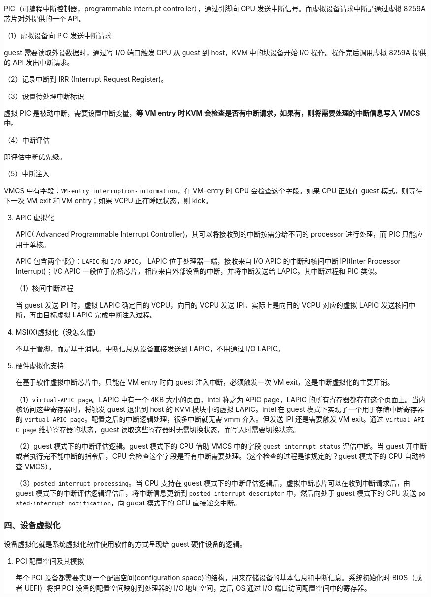    PIC（可编程中断控制器，programmable interrupt controller），通过引脚向 CPU 发送中断信号。而虚拟设备请求中断是通过虚拟 8259A 芯片对外提供的一个 API。

   （1）虚拟设备向 PIC 发送中断请求

   guest 需要读取外设数据时，通过写 I/O 端口触发 CPU 从 guest 到 host，KVM 中的块设备开始 I/O 操作。操作完后调用虚拟 8259A 提供的 API 发出中断请求。

   （2）记录中断到 IRR (Interrupt Request Register)。

   （3）设置待处理中断标识

   虚拟 PIC 是被动中断，需要设置中断变量，**等 VM entry 时 KVM 会检查是否有中断请求，如果有，则将需要处理的中断信息写入 VMCS 中**。

   （4）中断评估

   即评估中断优先级。

   （5）中断注入

   VMCS 中有字段：`VM-entry interruption-information`，在 VM-entry 时 CPU 会检查这个字段。如果 CPU 正处在 guest 模式，则等待下一次 VM exit 和 VM entry；如果 VCPU 正在睡眠状态，则 kick。

3. APIC 虚拟化

   APIC( Advanced Programmable Interrupt Controller)，其可以将接收到的中断按需分给不同的 processor 进行处理，而 PIC 只能应用于单核。

   APIC 包含两个部分：`LAPIC` 和 `I/O APIC`， LAPIC 位于处理器一端，接收来自 I/O APIC 的中断和核间中断 IPI(Inter Processor Interrupt)；I/O APIC 一般位于南桥芯片，相应来自外部设备的中断，并将中断发送给 LAPIC。其中断过程和 PIC 类似。

   （1）核间中断过程

   当 guest 发送 IPI 时，虚拟 LAPIC 确定目的 VCPU，向目的 VCPU 发送 IPI，实际上是向目的 VCPU 对应的虚拟 LAPIC 发送核间中断，再由目标虚拟 LAPIC 完成中断注入过程。

4. MSI(X)虚拟化（没怎么懂）

   不基于管脚，而是基于消息。中断信息从设备直接发送到 LAPIC，不用通过 I/O LAPIC。

5. 硬件虚拟化支持

   在基于软件虚拟中断芯片中，只能在 VM entry 时向 guest 注入中断，必须触发一次 VM exit，这是中断虚拟化的主要开销。

   （1）`virtual-APIC page`。LAPIC 中有一个 4KB 大小的页面，intel 称之为 APIC page，LAPIC 的所有寄存器都存在这个页面上。当内核访问这些寄存器时，将触发 guest 退出到 host 的 KVM 模块中的虚拟 LAPIC。intel 在 guest 模式下实现了一个用于存储中断寄存器的 `virtual-APIC page`。配置之后的中断逻辑处理，很多中断就无需 vmm 介入。但发送 IPI 还是需要触发 VM exit。通过 `virtual-APIC page` 维护寄存器的状态，guest 读取这些寄存器时无需切换状态，而写入时需要切换状态。

   （2）guest 模式下的中断评估逻辑。guest 模式下的 CPU 借助 VMCS 中的字段 `guest interrupt status` 评估中断。当 guest 开中断或者执行完不能中断的指令后，CPU 会检查这个字段是否有中断需要处理。（这个检查的过程是谁规定的？guest 模式下的 CPU 自动检查 VMCS）。

   （3）`posted-interrupt processing`。当 CPU 支持在 guest 模式下的中断评估逻辑后，虚拟中断芯片可以在收到中断请求后，由 guest 模式下的中断评估逻辑评估后，将中断信息更新到 `posted-interrupt descriptor` 中，然后向处于 guest 模式下的 CPU 发送 `posted-interrupt notification`，向 guest 模式下的 CPU 直接递交中断。

### 四、设备虚拟化

设备虚拟化就是系统虚拟化软件使用软件的方式呈现给 guest 硬件设备的逻辑。

1. PCI 配置空间及其模拟

   每个 PCI 设备都需要实现一个配置空间(configuration space)的结构，用来存储设备的基本信息和中断信息。系统初始化时 BIOS（或者 UEFI）将把 PCI 设备的配置空间映射到处理器的 I/O 地址空间，之后 OS 通过 I/O 端口访问配置空间中的寄存器。
